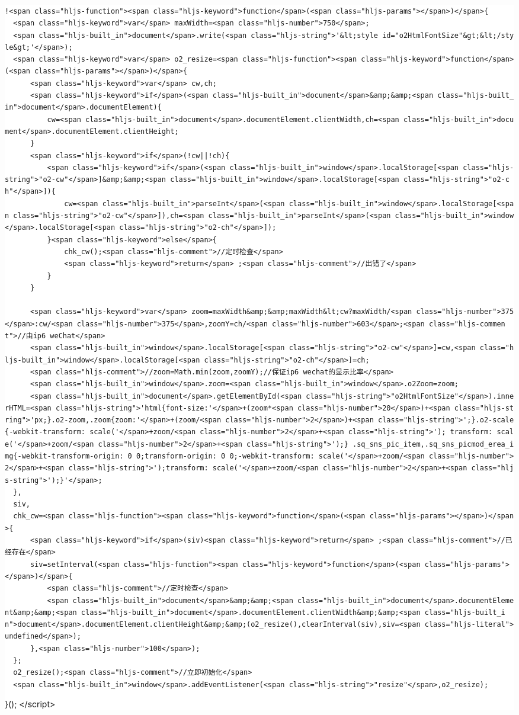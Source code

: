     !<span class="hljs-function"><span class="hljs-keyword">function</span>(<span class="hljs-params"></span>)</span>{
      <span class="hljs-keyword">var</span> maxWidth=<span class="hljs-number">750</span>;
      <span class="hljs-built_in">document</span>.write(<span class="hljs-string">'&lt;style id="o2HtmlFontSize"&gt;&lt;/style&gt;'</span>);
      <span class="hljs-keyword">var</span> o2_resize=<span class="hljs-function"><span class="hljs-keyword">function</span>(<span class="hljs-params"></span>)</span>{
          <span class="hljs-keyword">var</span> cw,ch;
          <span class="hljs-keyword">if</span>(<span class="hljs-built_in">document</span>&amp;&amp;<span class="hljs-built_in">document</span>.documentElement){
              cw=<span class="hljs-built_in">document</span>.documentElement.clientWidth,ch=<span class="hljs-built_in">document</span>.documentElement.clientHeight;
          }
          <span class="hljs-keyword">if</span>(!cw||!ch){
              <span class="hljs-keyword">if</span>(<span class="hljs-built_in">window</span>.localStorage[<span class="hljs-string">"o2-cw"</span>]&amp;&amp;<span class="hljs-built_in">window</span>.localStorage[<span class="hljs-string">"o2-ch"</span>]){
                  cw=<span class="hljs-built_in">parseInt</span>(<span class="hljs-built_in">window</span>.localStorage[<span class="hljs-string">"o2-cw"</span>]),ch=<span class="hljs-built_in">parseInt</span>(<span class="hljs-built_in">window</span>.localStorage[<span class="hljs-string">"o2-ch"</span>]);
              }<span class="hljs-keyword">else</span>{
                  chk_cw();<span class="hljs-comment">//定时检查</span>
                  <span class="hljs-keyword">return</span> ;<span class="hljs-comment">//出错了</span>
              }
          }

          <span class="hljs-keyword">var</span> zoom=maxWidth&amp;&amp;maxWidth&lt;cw?maxWidth/<span class="hljs-number">375</span>:cw/<span class="hljs-number">375</span>,zoomY=ch/<span class="hljs-number">603</span>;<span class="hljs-comment">//由ip6 weChat</span>
          <span class="hljs-built_in">window</span>.localStorage[<span class="hljs-string">"o2-cw"</span>]=cw,<span class="hljs-built_in">window</span>.localStorage[<span class="hljs-string">"o2-ch"</span>]=ch;
          <span class="hljs-comment">//zoom=Math.min(zoom,zoomY);//保证ip6 wechat的显示比率</span>
          <span class="hljs-built_in">window</span>.zoom=<span class="hljs-built_in">window</span>.o2Zoom=zoom;
          <span class="hljs-built_in">document</span>.getElementById(<span class="hljs-string">"o2HtmlFontSize"</span>).innerHTML=<span class="hljs-string">'html{font-size:'</span>+(zoom*<span class="hljs-number">20</span>)+<span class="hljs-string">'px;}.o2-zoom,.zoom{zoom:'</span>+(zoom/<span class="hljs-number">2</span>)+<span class="hljs-string">';}.o2-scale{-webkit-transform: scale('</span>+zoom/<span class="hljs-number">2</span>+<span class="hljs-string">'); transform: scale('</span>+zoom/<span class="hljs-number">2</span>+<span class="hljs-string">');} .sq_sns_pic_item,.sq_sns_picmod_erea_img{-webkit-transform-origin: 0 0;transform-origin: 0 0;-webkit-transform: scale('</span>+zoom/<span class="hljs-number">2</span>+<span class="hljs-string">');transform: scale('</span>+zoom/<span class="hljs-number">2</span>+<span class="hljs-string">');}'</span>;
      },
      siv,
      chk_cw=<span class="hljs-function"><span class="hljs-keyword">function</span>(<span class="hljs-params"></span>)</span>{
          <span class="hljs-keyword">if</span>(siv)<span class="hljs-keyword">return</span> ;<span class="hljs-comment">//已经存在</span>
          siv=setInterval(<span class="hljs-function"><span class="hljs-keyword">function</span>(<span class="hljs-params"></span>)</span>{
              <span class="hljs-comment">//定时检查</span>
              <span class="hljs-built_in">document</span>&amp;&amp;<span class="hljs-built_in">document</span>.documentElement&amp;&amp;<span class="hljs-built_in">document</span>.documentElement.clientWidth&amp;&amp;<span class="hljs-built_in">document</span>.documentElement.clientHeight&amp;&amp;(o2_resize(),clearInterval(siv),siv=<span class="hljs-literal">undefined</span>);
          },<span class="hljs-number">100</span>);
      };
      o2_resize();<span class="hljs-comment">//立即初始化</span>
      <span class="hljs-built_in">window</span>.addEventListener(<span class="hljs-string">"resize"</span>,o2_resize);
  }();
  </span><span class="hljs-tag">&lt;/<span class="hljs-name">script</span>&gt;</span></code></pre>